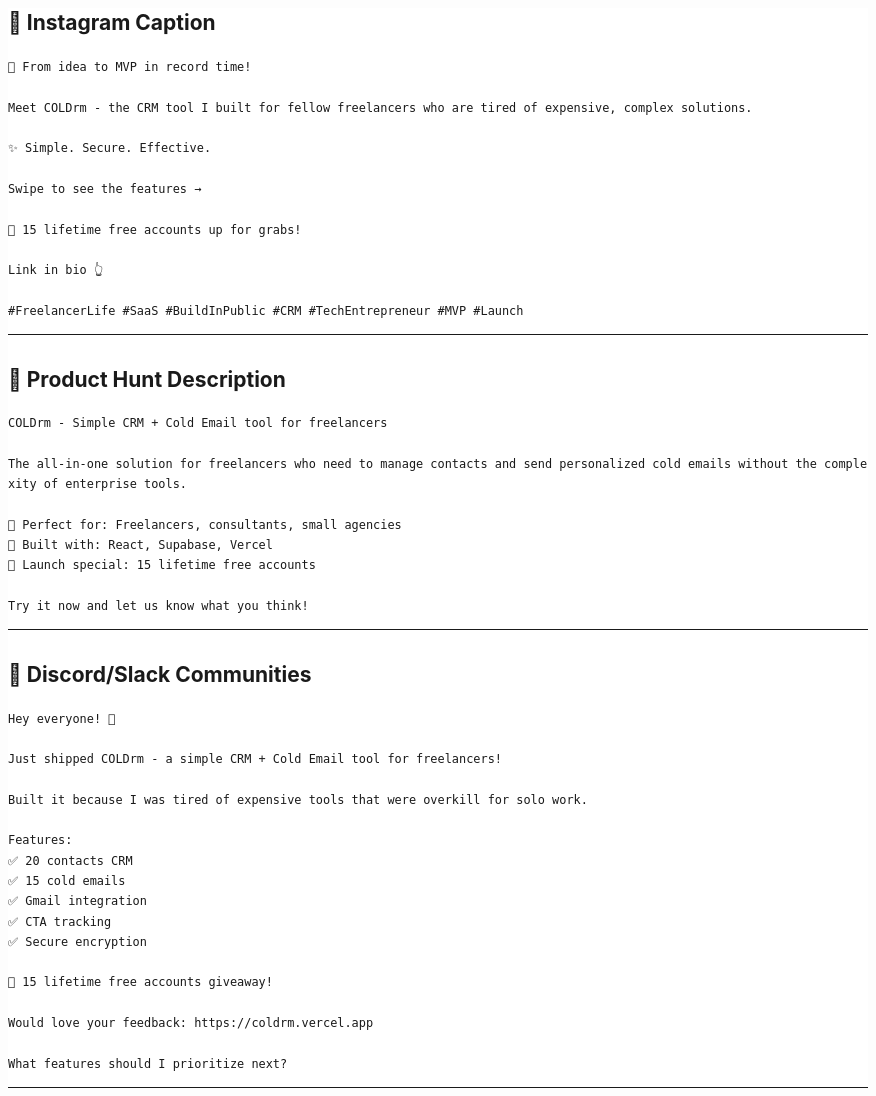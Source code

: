 
## 🎨 Instagram Caption

```
🚀 From idea to MVP in record time! 

Meet COLDrm - the CRM tool I built for fellow freelancers who are tired of expensive, complex solutions.

✨ Simple. Secure. Effective.

Swipe to see the features →

🎁 15 lifetime free accounts up for grabs!

Link in bio 👆

#FreelancerLife #SaaS #BuildInPublic #CRM #TechEntrepreneur #MVP #Launch
```

---

## 📝 Product Hunt Description

```
COLDrm - Simple CRM + Cold Email tool for freelancers

The all-in-one solution for freelancers who need to manage contacts and send personalized cold emails without the complexity of enterprise tools.

🎯 Perfect for: Freelancers, consultants, small agencies
🔧 Built with: React, Supabase, Vercel  
🎁 Launch special: 15 lifetime free accounts

Try it now and let us know what you think!
```

---

## 🎯 Discord/Slack Communities

```
Hey everyone! 👋

Just shipped COLDrm - a simple CRM + Cold Email tool for freelancers!

Built it because I was tired of expensive tools that were overkill for solo work.

Features:
✅ 20 contacts CRM
✅ 15 cold emails
✅ Gmail integration  
✅ CTA tracking
✅ Secure encryption

🎁 15 lifetime free accounts giveaway!

Would love your feedback: https://coldrm.vercel.app

What features should I prioritize next?
```

---